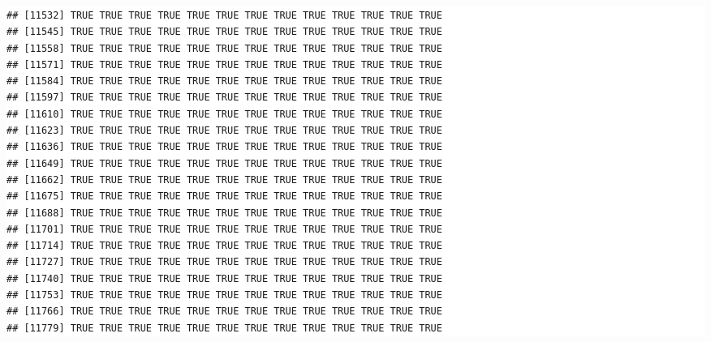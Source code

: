     ## [11532] TRUE TRUE TRUE TRUE TRUE TRUE TRUE TRUE TRUE TRUE TRUE TRUE TRUE
    ## [11545] TRUE TRUE TRUE TRUE TRUE TRUE TRUE TRUE TRUE TRUE TRUE TRUE TRUE
    ## [11558] TRUE TRUE TRUE TRUE TRUE TRUE TRUE TRUE TRUE TRUE TRUE TRUE TRUE
    ## [11571] TRUE TRUE TRUE TRUE TRUE TRUE TRUE TRUE TRUE TRUE TRUE TRUE TRUE
    ## [11584] TRUE TRUE TRUE TRUE TRUE TRUE TRUE TRUE TRUE TRUE TRUE TRUE TRUE
    ## [11597] TRUE TRUE TRUE TRUE TRUE TRUE TRUE TRUE TRUE TRUE TRUE TRUE TRUE
    ## [11610] TRUE TRUE TRUE TRUE TRUE TRUE TRUE TRUE TRUE TRUE TRUE TRUE TRUE
    ## [11623] TRUE TRUE TRUE TRUE TRUE TRUE TRUE TRUE TRUE TRUE TRUE TRUE TRUE
    ## [11636] TRUE TRUE TRUE TRUE TRUE TRUE TRUE TRUE TRUE TRUE TRUE TRUE TRUE
    ## [11649] TRUE TRUE TRUE TRUE TRUE TRUE TRUE TRUE TRUE TRUE TRUE TRUE TRUE
    ## [11662] TRUE TRUE TRUE TRUE TRUE TRUE TRUE TRUE TRUE TRUE TRUE TRUE TRUE
    ## [11675] TRUE TRUE TRUE TRUE TRUE TRUE TRUE TRUE TRUE TRUE TRUE TRUE TRUE
    ## [11688] TRUE TRUE TRUE TRUE TRUE TRUE TRUE TRUE TRUE TRUE TRUE TRUE TRUE
    ## [11701] TRUE TRUE TRUE TRUE TRUE TRUE TRUE TRUE TRUE TRUE TRUE TRUE TRUE
    ## [11714] TRUE TRUE TRUE TRUE TRUE TRUE TRUE TRUE TRUE TRUE TRUE TRUE TRUE
    ## [11727] TRUE TRUE TRUE TRUE TRUE TRUE TRUE TRUE TRUE TRUE TRUE TRUE TRUE
    ## [11740] TRUE TRUE TRUE TRUE TRUE TRUE TRUE TRUE TRUE TRUE TRUE TRUE TRUE
    ## [11753] TRUE TRUE TRUE TRUE TRUE TRUE TRUE TRUE TRUE TRUE TRUE TRUE TRUE
    ## [11766] TRUE TRUE TRUE TRUE TRUE TRUE TRUE TRUE TRUE TRUE TRUE TRUE TRUE
    ## [11779] TRUE TRUE TRUE TRUE TRUE TRUE TRUE TRUE TRUE TRUE TRUE TRUE TRUE